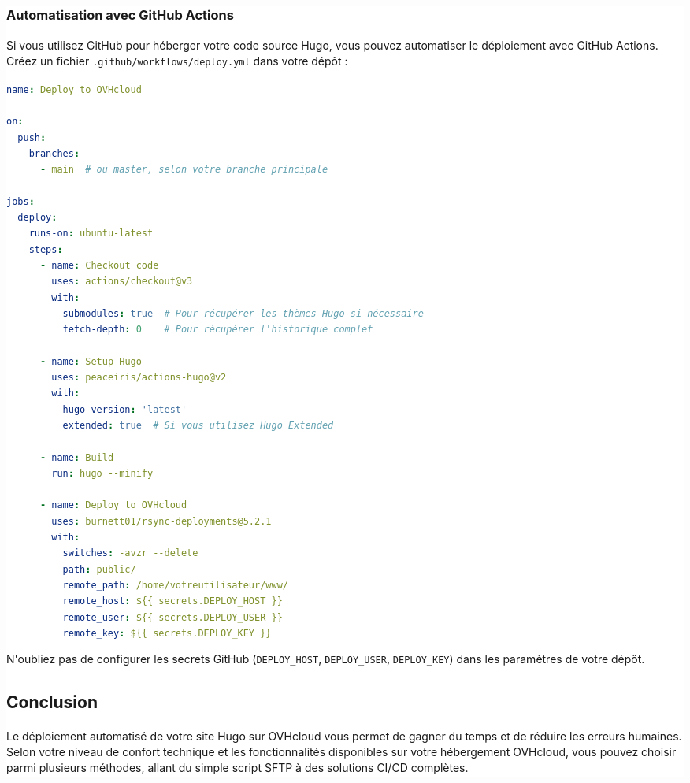 ### Automatisation avec GitHub Actions

Si vous utilisez GitHub pour héberger votre code source Hugo, vous pouvez automatiser le déploiement avec GitHub Actions. Créez un fichier `.github/workflows/deploy.yml` dans votre dépôt :

```yaml
name: Deploy to OVHcloud

on:
  push:
    branches:
      - main  # ou master, selon votre branche principale

jobs:
  deploy:
    runs-on: ubuntu-latest
    steps:
      - name: Checkout code
        uses: actions/checkout@v3
        with:
          submodules: true  # Pour récupérer les thèmes Hugo si nécessaire
          fetch-depth: 0    # Pour récupérer l'historique complet

      - name: Setup Hugo
        uses: peaceiris/actions-hugo@v2
        with:
          hugo-version: 'latest'
          extended: true  # Si vous utilisez Hugo Extended

      - name: Build
        run: hugo --minify

      - name: Deploy to OVHcloud
        uses: burnett01/rsync-deployments@5.2.1
        with:
          switches: -avzr --delete
          path: public/
          remote_path: /home/votreutilisateur/www/
          remote_host: ${{ secrets.DEPLOY_HOST }}
          remote_user: ${{ secrets.DEPLOY_USER }}
          remote_key: ${{ secrets.DEPLOY_KEY }}
```

N'oubliez pas de configurer les secrets GitHub (`DEPLOY_HOST`, `DEPLOY_USER`, `DEPLOY_KEY`) dans les paramètres de votre dépôt.

## Conclusion

Le déploiement automatisé de votre site Hugo sur OVHcloud vous permet de gagner du temps et de réduire les erreurs humaines. Selon votre niveau de confort technique et les fonctionnalités disponibles sur votre hébergement OVHcloud, vous pouvez choisir parmi plusieurs méthodes, allant du simple script SFTP à des solutions CI/CD complètes.
